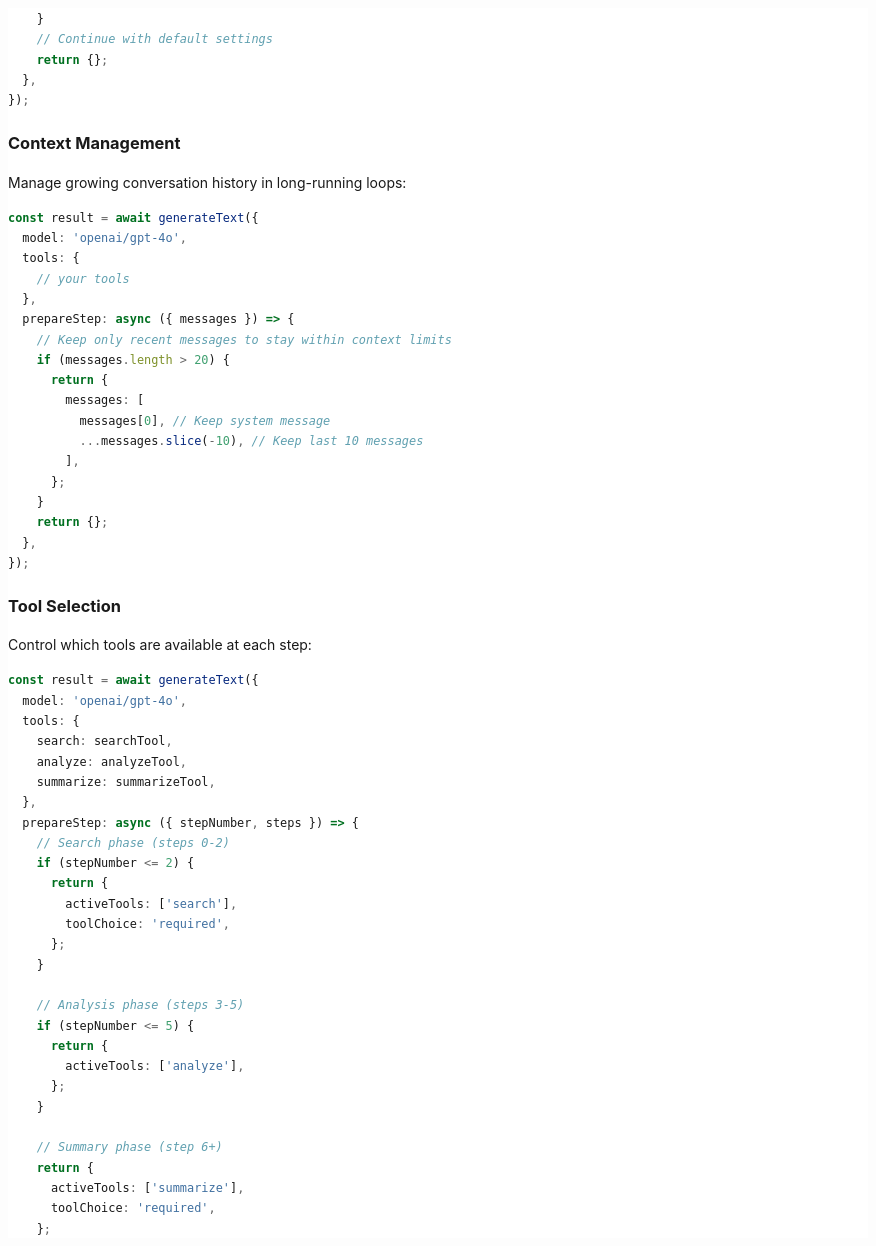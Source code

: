 ```ts
    }
    // Continue with default settings
    return {};
  },
});
```

### Context Management

Manage growing conversation history in long-running loops:

```ts
const result = await generateText({
  model: 'openai/gpt-4o',
  tools: {
    // your tools
  },
  prepareStep: async ({ messages }) => {
    // Keep only recent messages to stay within context limits
    if (messages.length > 20) {
      return {
        messages: [
          messages[0], // Keep system message
          ...messages.slice(-10), // Keep last 10 messages
        ],
      };
    }
    return {};
  },
});
```

### Tool Selection

Control which tools are available at each step:

```ts
const result = await generateText({
  model: 'openai/gpt-4o',
  tools: {
    search: searchTool,
    analyze: analyzeTool,
    summarize: summarizeTool,
  },
  prepareStep: async ({ stepNumber, steps }) => {
    // Search phase (steps 0-2)
    if (stepNumber <= 2) {
      return {
        activeTools: ['search'],
        toolChoice: 'required',
      };
    }

    // Analysis phase (steps 3-5)
    if (stepNumber <= 5) {
      return {
        activeTools: ['analyze'],
      };
    }

    // Summary phase (step 6+)
    return {
      activeTools: ['summarize'],
      toolChoice: 'required',
    };
```